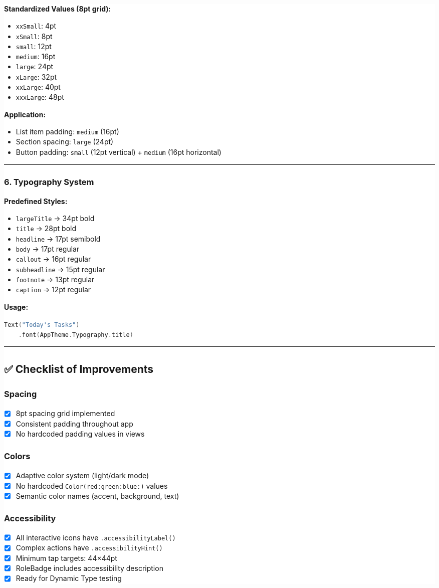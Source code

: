 **Standardized Values (8pt grid):**
- `xxSmall`: 4pt
- `xSmall`: 8pt
- `small`: 12pt
- `medium`: 16pt
- `large`: 24pt
- `xLarge`: 32pt
- `xxLarge`: 40pt
- `xxxLarge`: 48pt

**Application:**
- List item padding: `medium` (16pt)
- Section spacing: `large` (24pt)
- Button padding: `small` (12pt vertical) + `medium` (16pt horizontal)

---

### **6. Typography System**

**Predefined Styles:**
- `largeTitle` → 34pt bold
- `title` → 28pt bold
- `headline` → 17pt semibold
- `body` → 17pt regular
- `callout` → 16pt regular
- `subheadline` → 15pt regular
- `footnote` → 13pt regular
- `caption` → 12pt regular

**Usage:**
```swift
Text("Today's Tasks")
    .font(AppTheme.Typography.title)
```

---

## ✅ Checklist of Improvements

### **Spacing**
- [x] 8pt spacing grid implemented
- [x] Consistent padding throughout app
- [x] No hardcoded padding values in views

### **Colors**
- [x] Adaptive color system (light/dark mode)
- [x] No hardcoded `Color(red:green:blue:)` values
- [x] Semantic color names (accent, background, text)

### **Accessibility**
- [x] All interactive icons have `.accessibilityLabel()`
- [x] Complex actions have `.accessibilityHint()`
- [x] Minimum tap targets: 44×44pt
- [x] RoleBadge includes accessibility description
- [x] Ready for Dynamic Type testing
